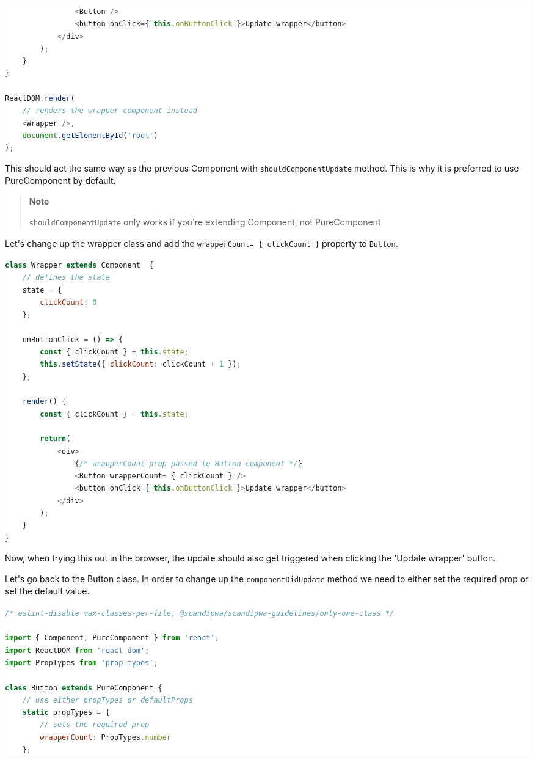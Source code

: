 ```js
                <Button />
                <button onClick={ this.onButtonClick }>Update wrapper</button>
            </div>
        );
    }
}

ReactDOM.render(
    // renders the wrapper component instead
    <Wrapper />,            
    document.getElementById('root')
);
```
This should act the same way as the previous Component with `shouldComponentUpdate` method. This is why it is preferred to use PureComponent by default. 

> **Note**
>
> `shouldComponentUpdate` only works if you're extending Component, not PureComponent

Let's change up the wrapper class and add the `wrapperCount= { clickCount }` property to `Button`.
```js
class Wrapper extends Component  {
    // defines the state
    state = {
        clickCount: 0     
    };

    onButtonClick = () => {
        const { clickCount } = this.state;
        this.setState({ clickCount: clickCount + 1 });
    };

    render() {
        const { clickCount } = this.state;

        return(
            <div>
                {/* wrapperCount prop passed to Button component */}
                <Button wrapperCount= { clickCount } />
                <button onClick={ this.onButtonClick }>Update wrapper</button>
            </div>
        );
    }
}
```
Now, when trying this out in the browser, the update should also get triggered when clicking the 'Update wrapper' button.

Let's go back to the Button class. In order to change up the `componentDidUpdate` method we need to either set the required prop or set the default value.
```js
/* eslint-disable max-classes-per-file, @scandipwa/scandipwa-guidelines/only-one-class */

import { Component, PureComponent } from 'react';
import ReactDOM from 'react-dom';
import PropTypes from 'prop-types';

class Button extends PureComponent {
    // use either propTypes or defaultProps
    static propTypes = {
        // sets the required prop
        wrapperCount: PropTypes.number
    };

```